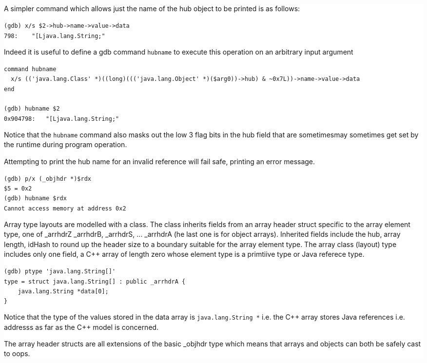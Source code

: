 A simpler command which allows just the name of the hub object to be
printed is as follows:

```
(gdb) x/s $2->hub->name->value->data
798:	"[Ljava.lang.String;"
```

Indeed it is useful to define a gdb command `hubname` to execute this
operation on an arbitrary input argument

```
command hubname
  x/s (('java.lang.Class' *)((long)((('java.lang.Object' *)($arg0))->hub) & ~0x7L))->name->value->data
end

(gdb) hubname $2
0x904798:	"[Ljava.lang.String;"
```

Notice that the `hubname` command also masks out the low 3 flag bits in
the hub field that are sometimesmay sometimes get set by the runtime
during program operation.

Attempting to print the hub name for an invalid reference will fail
safe, printing an error message.

```
(gdb) p/x (_objhdr *)$rdx
$5 = 0x2
(gdb) hubname $rdx
Cannot access memory at address 0x2
```

Array type layouts are modelled with a class. The class inherits
fields from an array header struct specific to the array element type,
one of _arrhdrZ _arrhdrB, _arrhdrS, ... _arrhdrA (he last one is for
object arrays). Inherited fields include the hub, array length, idHash
to round up the header size to a boundary suitable for the array
element type. The array class (layout) type includes only one field, a
C++ array of length zero whose element type is a primtiive type or
Java referece type.

```
(gdb) ptype 'java.lang.String[]'
type = struct java.lang.String[] : public _arrhdrA {
    java.lang.String *data[0];
}
```

Notice that the type of the values stored in the data array is
`java.lang.String *` i.e. the C++ array stores Java references
i.e. addresss as far as the C++ model is concerned.

The array header structs are all extensions of the basic _objhdr type
which means that arrays and objects can both be safely cast to oops.
